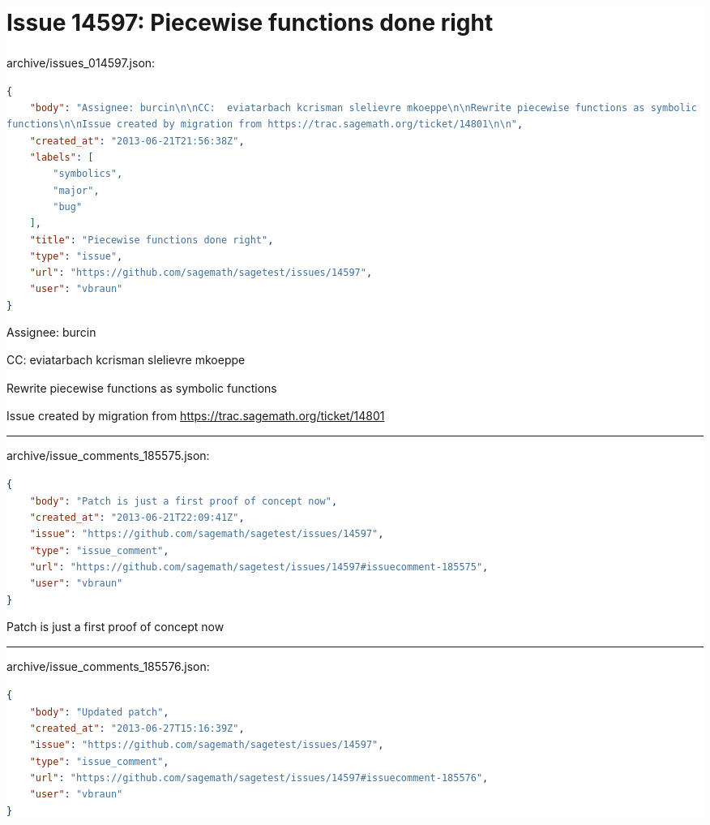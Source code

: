 # Issue 14597: Piecewise functions done right

archive/issues_014597.json:
```json
{
    "body": "Assignee: burcin\n\nCC:  eviatarbach kcrisman slelievre mkoeppe\n\nRewrite piecewise functions as symbolic functions\n\nIssue created by migration from https://trac.sagemath.org/ticket/14801\n\n",
    "created_at": "2013-06-21T21:56:38Z",
    "labels": [
        "symbolics",
        "major",
        "bug"
    ],
    "title": "Piecewise functions done right",
    "type": "issue",
    "url": "https://github.com/sagemath/sagetest/issues/14597",
    "user": "vbraun"
}
```
Assignee: burcin

CC:  eviatarbach kcrisman slelievre mkoeppe

Rewrite piecewise functions as symbolic functions

Issue created by migration from https://trac.sagemath.org/ticket/14801





---

archive/issue_comments_185575.json:
```json
{
    "body": "Patch is just a first proof of concept now",
    "created_at": "2013-06-21T22:09:41Z",
    "issue": "https://github.com/sagemath/sagetest/issues/14597",
    "type": "issue_comment",
    "url": "https://github.com/sagemath/sagetest/issues/14597#issuecomment-185575",
    "user": "vbraun"
}
```

Patch is just a first proof of concept now



---

archive/issue_comments_185576.json:
```json
{
    "body": "Updated patch",
    "created_at": "2013-06-27T15:16:39Z",
    "issue": "https://github.com/sagemath/sagetest/issues/14597",
    "type": "issue_comment",
    "url": "https://github.com/sagemath/sagetest/issues/14597#issuecomment-185576",
    "user": "vbraun"
}
```
